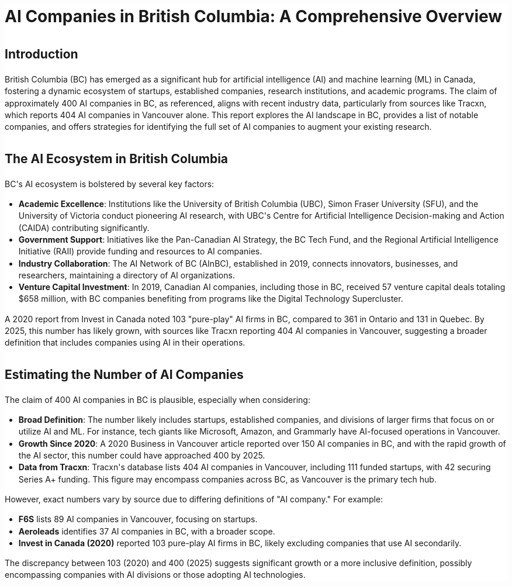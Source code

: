 # AI Companies in British Columbia: A Comprehensive Overview

## Introduction
British Columbia (BC) has emerged as a significant hub for artificial intelligence (AI) and machine learning (ML) in Canada, fostering a dynamic ecosystem of startups, established companies, research institutions, and academic programs. The claim of approximately 400 AI companies in BC, as referenced, aligns with recent industry data, particularly from sources like Tracxn, which reports 404 AI companies in Vancouver alone. This report explores the AI landscape in BC, provides a list of notable companies, and offers strategies for identifying the full set of AI companies to augment your existing research.

## The AI Ecosystem in British Columbia
BC's AI ecosystem is bolstered by several key factors:
- **Academic Excellence**: Institutions like the University of British Columbia (UBC), Simon Fraser University (SFU), and the University of Victoria conduct pioneering AI research, with UBC's Centre for Artificial Intelligence Decision-making and Action (CAIDA) contributing significantly.
- **Government Support**: Initiatives like the Pan-Canadian AI Strategy, the BC Tech Fund, and the Regional Artificial Intelligence Initiative (RAII) provide funding and resources to AI companies.
- **Industry Collaboration**: The AI Network of BC (AInBC), established in 2019, connects innovators, businesses, and researchers, maintaining a directory of AI organizations.
- **Venture Capital Investment**: In 2019, Canadian AI companies, including those in BC, received 57 venture capital deals totaling $658 million, with BC companies benefiting from programs like the Digital Technology Supercluster.

A 2020 report from Invest in Canada noted 103 "pure-play" AI firms in BC, compared to 361 in Ontario and 131 in Quebec. By 2025, this number has likely grown, with sources like Tracxn reporting 404 AI companies in Vancouver, suggesting a broader definition that includes companies using AI in their operations.

## Estimating the Number of AI Companies
The claim of 400 AI companies in BC is plausible, especially when considering:
- **Broad Definition**: The number likely includes startups, established companies, and divisions of larger firms that focus on or utilize AI and ML. For instance, tech giants like Microsoft, Amazon, and Grammarly have AI-focused operations in Vancouver.
- **Growth Since 2020**: A 2020 Business in Vancouver article reported over 150 AI companies in BC, and with the rapid growth of the AI sector, this number could have approached 400 by 2025.
- **Data from Tracxn**: Tracxn's database lists 404 AI companies in Vancouver, including 111 funded startups, with 42 securing Series A+ funding. This figure may encompass companies across BC, as Vancouver is the primary tech hub.

However, exact numbers vary by source due to differing definitions of "AI company." For example:
- **F6S** lists 89 AI companies in Vancouver, focusing on startups.
- **Aeroleads** identifies 37 AI companies in BC, with a broader scope.
- **Invest in Canada (2020)** reported 103 pure-play AI firms in BC, likely excluding companies that use AI secondarily.

The discrepancy between 103 (2020) and 400 (2025) suggests significant growth or a more inclusive definition, possibly encompassing companies with AI divisions or those adopting AI technologies.
